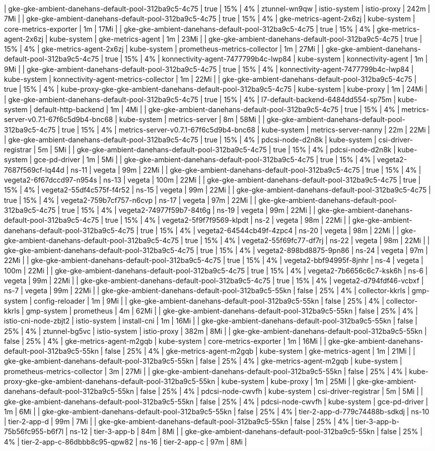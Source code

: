 | gke-gke-ambient-danehans-default-pool-312ba9c5-4c75 | true | 15% | 4% | ztunnel-wn9qw | istio-system | istio-proxy | 242m | 7Mi |
| gke-gke-ambient-danehans-default-pool-312ba9c5-4c75 | true | 15% | 4% | gke-metrics-agent-2x6zj | kube-system | core-metrics-exporter | 1m | 17Mi |
| gke-gke-ambient-danehans-default-pool-312ba9c5-4c75 | true | 15% | 4% | gke-metrics-agent-2x6zj | kube-system | gke-metrics-agent | 1m | 23Mi |
| gke-gke-ambient-danehans-default-pool-312ba9c5-4c75 | true | 15% | 4% | gke-metrics-agent-2x6zj | kube-system | prometheus-metrics-collector | 1m | 27Mi |
| gke-gke-ambient-danehans-default-pool-312ba9c5-4c75 | true | 15% | 4% | konnectivity-agent-7477799b4c-lwp84 | kube-system | konnectivity-agent | 1m | 9Mi |
| gke-gke-ambient-danehans-default-pool-312ba9c5-4c75 | true | 15% | 4% | konnectivity-agent-7477799b4c-lwp84 | kube-system | konnectivity-agent-metrics-collector | 1m | 22Mi |
| gke-gke-ambient-danehans-default-pool-312ba9c5-4c75 | true | 15% | 4% | kube-proxy-gke-gke-ambient-danehans-default-pool-312ba9c5-4c75 | kube-system | kube-proxy | 1m | 24Mi |
| gke-gke-ambient-danehans-default-pool-312ba9c5-4c75 | true | 15% | 4% | l7-default-backend-6484dd554-sp75m | kube-system | default-http-backend | 1m | 4Mi |
| gke-gke-ambient-danehans-default-pool-312ba9c5-4c75 | true | 15% | 4% | metrics-server-v0.7.1-67f6c5d9b4-bnc68 | kube-system | metrics-server | 8m | 58Mi |
| gke-gke-ambient-danehans-default-pool-312ba9c5-4c75 | true | 15% | 4% | metrics-server-v0.7.1-67f6c5d9b4-bnc68 | kube-system | metrics-server-nanny | 22m | 22Mi |
| gke-gke-ambient-danehans-default-pool-312ba9c5-4c75 | true | 15% | 4% | pdcsi-node-d2n8k | kube-system | csi-driver-registrar | 5m | 5Mi |
| gke-gke-ambient-danehans-default-pool-312ba9c5-4c75 | true | 15% | 4% | pdcsi-node-d2n8k | kube-system | gce-pd-driver | 1m | 5Mi |
| gke-gke-ambient-danehans-default-pool-312ba9c5-4c75 | true | 15% | 4% | vegeta2-7687f569cf-lq44d | ns-11 | vegeta | 99m | 22Mi |
| gke-gke-ambient-danehans-default-pool-312ba9c5-4c75 | true | 15% | 4% | vegeta2-6f67dccd97-n954s | ns-13 | vegeta | 100m | 22Mi |
| gke-gke-ambient-danehans-default-pool-312ba9c5-4c75 | true | 15% | 4% | vegeta2-55df4c575f-f4r52 | ns-15 | vegeta | 99m | 22Mi |
| gke-gke-ambient-danehans-default-pool-312ba9c5-4c75 | true | 15% | 4% | vegeta2-759b7cf757-n6cvp | ns-17 | vegeta | 97m | 22Mi |
| gke-gke-ambient-danehans-default-pool-312ba9c5-4c75 | true | 15% | 4% | vegeta2-74977f59b7-84t6g | ns-19 | vegeta | 99m | 22Mi |
| gke-gke-ambient-danehans-default-pool-312ba9c5-4c75 | true | 15% | 4% | vegeta2-5f9f7f9569-klpdt | ns-2 | vegeta | 98m | 22Mi |
| gke-gke-ambient-danehans-default-pool-312ba9c5-4c75 | true | 15% | 4% | vegeta2-64544cb49f-4zpc4 | ns-20 | vegeta | 98m | 22Mi |
| gke-gke-ambient-danehans-default-pool-312ba9c5-4c75 | true | 15% | 4% | vegeta2-55f69fc77-df7rj | ns-22 | vegeta | 98m | 22Mi |
| gke-gke-ambient-danehans-default-pool-312ba9c5-4c75 | true | 15% | 4% | vegeta2-898bd8875-9pn86 | ns-24 | vegeta | 97m | 22Mi |
| gke-gke-ambient-danehans-default-pool-312ba9c5-4c75 | true | 15% | 4% | vegeta2-bbf94995f-8jnhr | ns-4 | vegeta | 100m | 22Mi |
| gke-gke-ambient-danehans-default-pool-312ba9c5-4c75 | true | 15% | 4% | vegeta2-7b6656c6c7-ksk6h | ns-6 | vegeta | 99m | 22Mi |
| gke-gke-ambient-danehans-default-pool-312ba9c5-4c75 | true | 15% | 4% | vegeta2-d794fdf46-vcbxf | ns-7 | vegeta | 99m | 22Mi |
| gke-gke-ambient-danehans-default-pool-312ba9c5-55kn | false | 25% | 4% | collector-kkrls | gmp-system | config-reloader | 1m | 9Mi |
| gke-gke-ambient-danehans-default-pool-312ba9c5-55kn | false | 25% | 4% | collector-kkrls | gmp-system | prometheus | 4m | 62Mi |
| gke-gke-ambient-danehans-default-pool-312ba9c5-55kn | false | 25% | 4% | istio-cni-node-zbjt2 | istio-system | install-cni | 1m | 16Mi |
| gke-gke-ambient-danehans-default-pool-312ba9c5-55kn | false | 25% | 4% | ztunnel-bg5vc | istio-system | istio-proxy | 382m | 8Mi |
| gke-gke-ambient-danehans-default-pool-312ba9c5-55kn | false | 25% | 4% | gke-metrics-agent-m2gqb | kube-system | core-metrics-exporter | 1m | 16Mi |
| gke-gke-ambient-danehans-default-pool-312ba9c5-55kn | false | 25% | 4% | gke-metrics-agent-m2gqb | kube-system | gke-metrics-agent | 1m | 21Mi |
| gke-gke-ambient-danehans-default-pool-312ba9c5-55kn | false | 25% | 4% | gke-metrics-agent-m2gqb | kube-system | prometheus-metrics-collector | 3m | 27Mi |
| gke-gke-ambient-danehans-default-pool-312ba9c5-55kn | false | 25% | 4% | kube-proxy-gke-gke-ambient-danehans-default-pool-312ba9c5-55kn | kube-system | kube-proxy | 1m | 25Mi |
| gke-gke-ambient-danehans-default-pool-312ba9c5-55kn | false | 25% | 4% | pdcsi-node-cwvfh | kube-system | csi-driver-registrar | 5m | 5Mi |
| gke-gke-ambient-danehans-default-pool-312ba9c5-55kn | false | 25% | 4% | pdcsi-node-cwvfh | kube-system | gce-pd-driver | 1m | 6Mi |
| gke-gke-ambient-danehans-default-pool-312ba9c5-55kn | false | 25% | 4% | tier-2-app-d-779c74488b-sdkdj | ns-10 | tier-2-app-d | 99m | 7Mi |
| gke-gke-ambient-danehans-default-pool-312ba9c5-55kn | false | 25% | 4% | tier-3-app-b-75b56fc955-b6f7l | ns-12 | tier-3-app-b | 84m | 8Mi |
| gke-gke-ambient-danehans-default-pool-312ba9c5-55kn | false | 25% | 4% | tier-2-app-c-86dbbb8c95-qpw82 | ns-16 | tier-2-app-c | 97m | 8Mi |